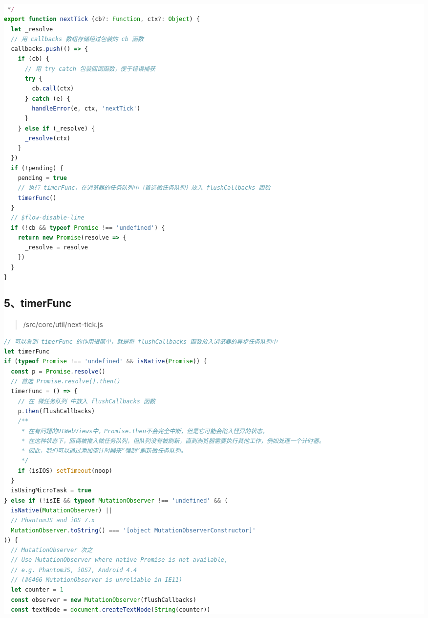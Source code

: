 ```js
 */
export function nextTick (cb?: Function, ctx?: Object) {
  let _resolve
  // 用 callbacks 数组存储经过包装的 cb 函数
  callbacks.push(() => {
    if (cb) {
      // 用 try catch 包装回调函数，便于错误捕获
      try {
        cb.call(ctx)
      } catch (e) {
        handleError(e, ctx, 'nextTick')
      }
    } else if (_resolve) {
      _resolve(ctx)
    }
  })
  if (!pending) {
    pending = true
    // 执行 timerFunc，在浏览器的任务队列中（首选微任务队列）放入 flushCallbacks 函数
    timerFunc()
  }
  // $flow-disable-line
  if (!cb && typeof Promise !== 'undefined') {
    return new Promise(resolve => {
      _resolve = resolve
    })
  }
}
```

## 5、timerFunc

> /src/core/util/next-tick.js

```js
// 可以看到 timerFunc 的作用很简单，就是将 flushCallbacks 函数放入浏览器的异步任务队列中
let timerFunc
if (typeof Promise !== 'undefined' && isNative(Promise)) {
  const p = Promise.resolve()
  // 首选 Promise.resolve().then()
  timerFunc = () => {
    // 在 微任务队列 中放入 flushCallbacks 函数
    p.then(flushCallbacks)
    /**
     * 在有问题的UIWebViews中，Promise.then不会完全中断，但是它可能会陷入怪异的状态，
     * 在这种状态下，回调被推入微任务队列，但队列没有被刷新，直到浏览器需要执行其他工作，例如处理一个计时器。
     * 因此，我们可以通过添加空计时器来“强制”刷新微任务队列。
     */
    if (isIOS) setTimeout(noop)
  }
  isUsingMicroTask = true
} else if (!isIE && typeof MutationObserver !== 'undefined' && (
  isNative(MutationObserver) ||
  // PhantomJS and iOS 7.x
  MutationObserver.toString() === '[object MutationObserverConstructor]'
)) {
  // MutationObserver 次之
  // Use MutationObserver where native Promise is not available,
  // e.g. PhantomJS, iOS7, Android 4.4
  // (#6466 MutationObserver is unreliable in IE11)
  let counter = 1
  const observer = new MutationObserver(flushCallbacks)
  const textNode = document.createTextNode(String(counter))
```